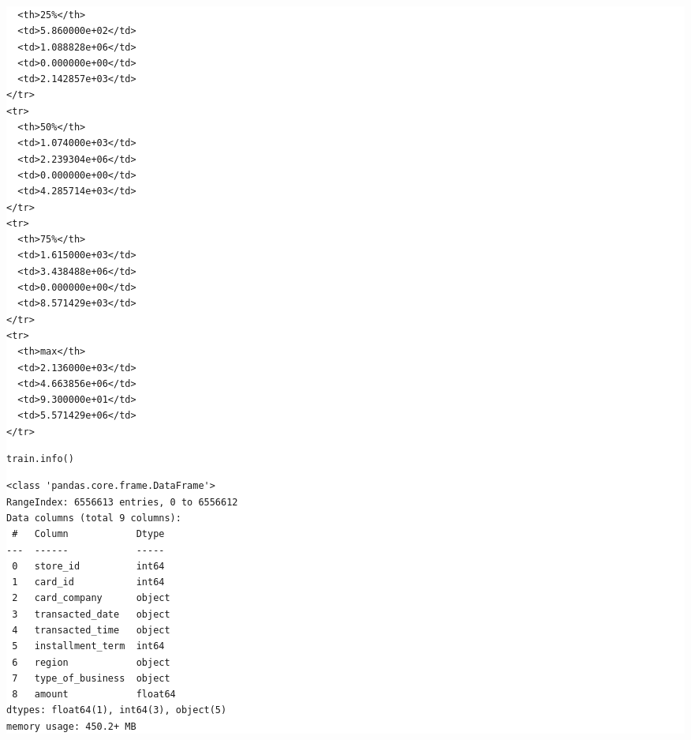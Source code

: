       <th>25%</th>
      <td>5.860000e+02</td>
      <td>1.088828e+06</td>
      <td>0.000000e+00</td>
      <td>2.142857e+03</td>
    </tr>
    <tr>
      <th>50%</th>
      <td>1.074000e+03</td>
      <td>2.239304e+06</td>
      <td>0.000000e+00</td>
      <td>4.285714e+03</td>
    </tr>
    <tr>
      <th>75%</th>
      <td>1.615000e+03</td>
      <td>3.438488e+06</td>
      <td>0.000000e+00</td>
      <td>8.571429e+03</td>
    </tr>
    <tr>
      <th>max</th>
      <td>2.136000e+03</td>
      <td>4.663856e+06</td>
      <td>9.300000e+01</td>
      <td>5.571429e+06</td>
    </tr>
  </tbody>
</table>
</div>




```python
train.info()
```

    <class 'pandas.core.frame.DataFrame'>
    RangeIndex: 6556613 entries, 0 to 6556612
    Data columns (total 9 columns):
     #   Column            Dtype  
    ---  ------            -----  
     0   store_id          int64  
     1   card_id           int64  
     2   card_company      object 
     3   transacted_date   object 
     4   transacted_time   object 
     5   installment_term  int64  
     6   region            object 
     7   type_of_business  object 
     8   amount            float64
    dtypes: float64(1), int64(3), object(5)
    memory usage: 450.2+ MB
    